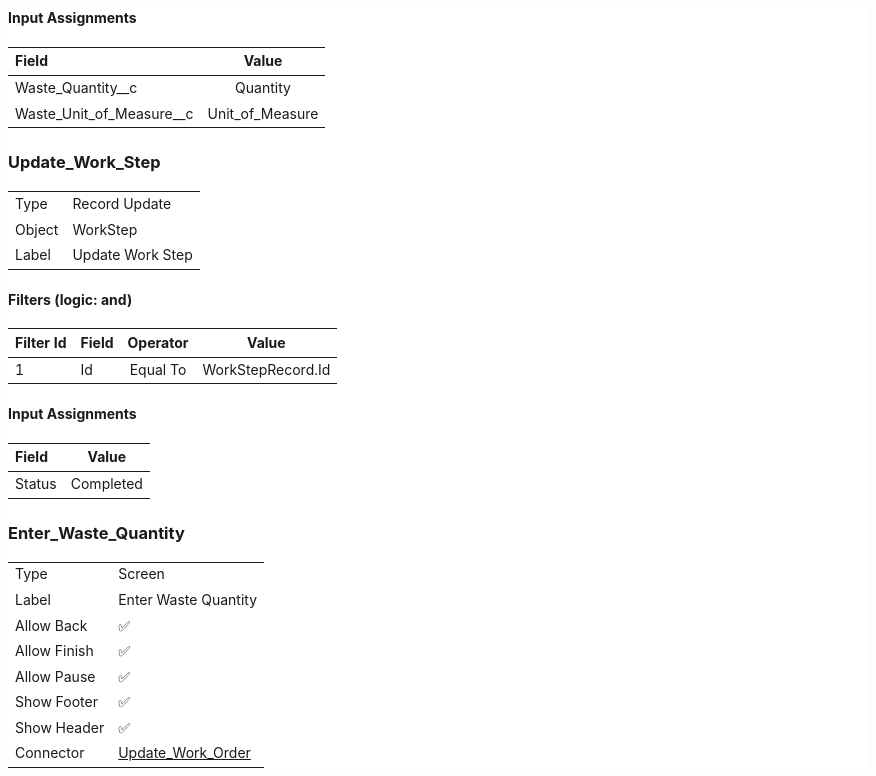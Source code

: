 


#### Input Assignments

|Field|Value|
|:-- |:--: |
|Waste_Quantity__c|Quantity|
|Waste_Unit_of_Measure__c|Unit_of_Measure|




### Update_Work_Step

|||
|:---|:---|
|Type|Record Update|
|Object|WorkStep|
|Label|Update Work Step|


#### Filters (logic: **and**)

|Filter Id|Field|Operator|Value|
|:-- |:-- |:--:|:--: |
|1|Id| Equal To|WorkStepRecord.Id|




#### Input Assignments

|Field|Value|
|:-- |:--: |
|Status|Completed|




### Enter_Waste_Quantity

|||
|:---|:---|
|Type|Screen|
|Label|Enter Waste Quantity|
|Allow Back|✅|
|Allow Finish|✅|
|Allow Pause|✅|
|Show Footer|✅|
|Show Header|✅|
|Connector|[Update_Work_Order](#update_work_order)|
